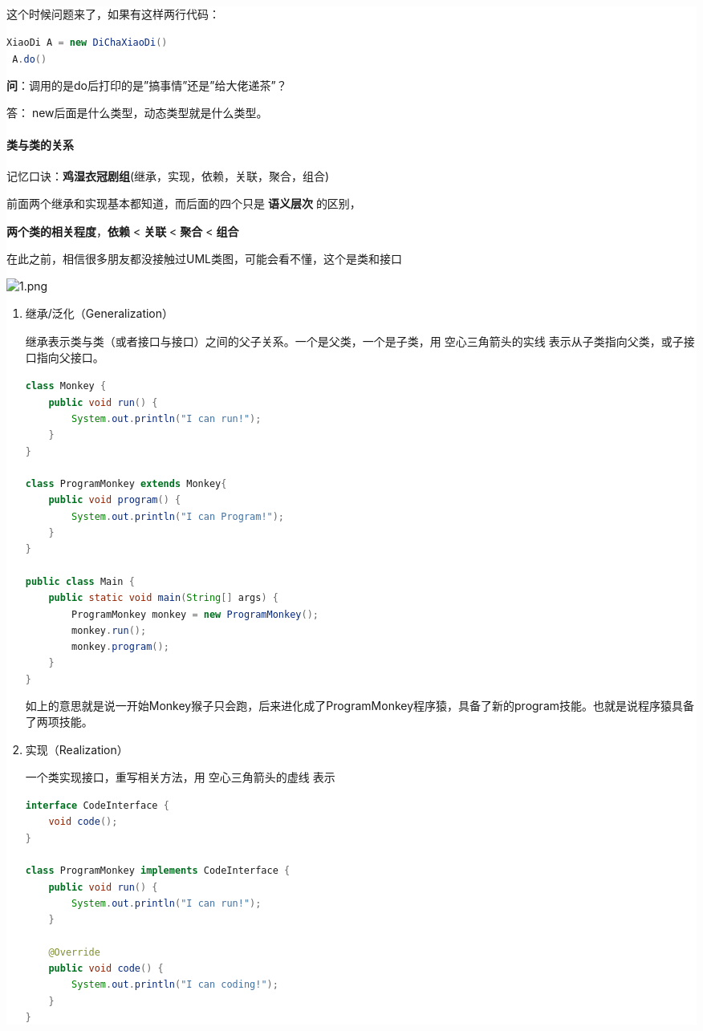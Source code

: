 这个时候问题来了，如果有这样两行代码：

```java
XiaoDi A = new DiChaXiaoDi() 
 A.do()
```

**问**：调用的是do后打印的是”搞事情”还是”给大佬递茶”？ 

 答： new后面是什么类型，动态类型就是什么类型。

#### 类与类的关系

记忆口诀：**鸡湿衣冠剧组**(继承，实现，依赖，关联，聚合，组合) 

前面两个继承和实现基本都知道，而后面的四个只是 **语义层次** 的区别， 

**两个类的相关程度**，**依赖** < **关联** < **聚合** < **组合** 

在此之前，相信很多朋友都没接触过UML类图，可能会看不懂，这个是类和接口

![1.png](https://i.loli.net/2019/06/04/5cf65a29af8f986127.png)

1. 继承/泛化（Generalization）

   继承表示类与类（或者接口与接口）之间的父子关系。一个是父类，一个是子类，用 空心三角箭头的实线 表示从子类指向父类，或子接口指向父接口。

   ```java
   class Monkey {
       public void run() {
           System.out.println("I can run!");
       }
   }
   
   class ProgramMonkey extends Monkey{
       public void program() {
           System.out.println("I can Program!");
       }
   }
   
   public class Main {
       public static void main(String[] args) {
           ProgramMonkey monkey = new ProgramMonkey();
           monkey.run();
           monkey.program();
       }
   }
   ```

   如上的意思就是说一开始Monkey猴子只会跑，后来进化成了ProgramMonkey程序猿，具备了新的program技能。也就是说程序猿具备了两项技能。

2. 实现（Realization）

   一个类实现接口，重写相关方法，用 空心三角箭头的虚线 表示

   ```java
   interface CodeInterface {
       void code();
   }
   
   class ProgramMonkey implements CodeInterface {
       public void run() {
           System.out.println("I can run!");
       }
   
       @Override
       public void code() {
           System.out.println("I can coding!");
       }
   }
   
   ```